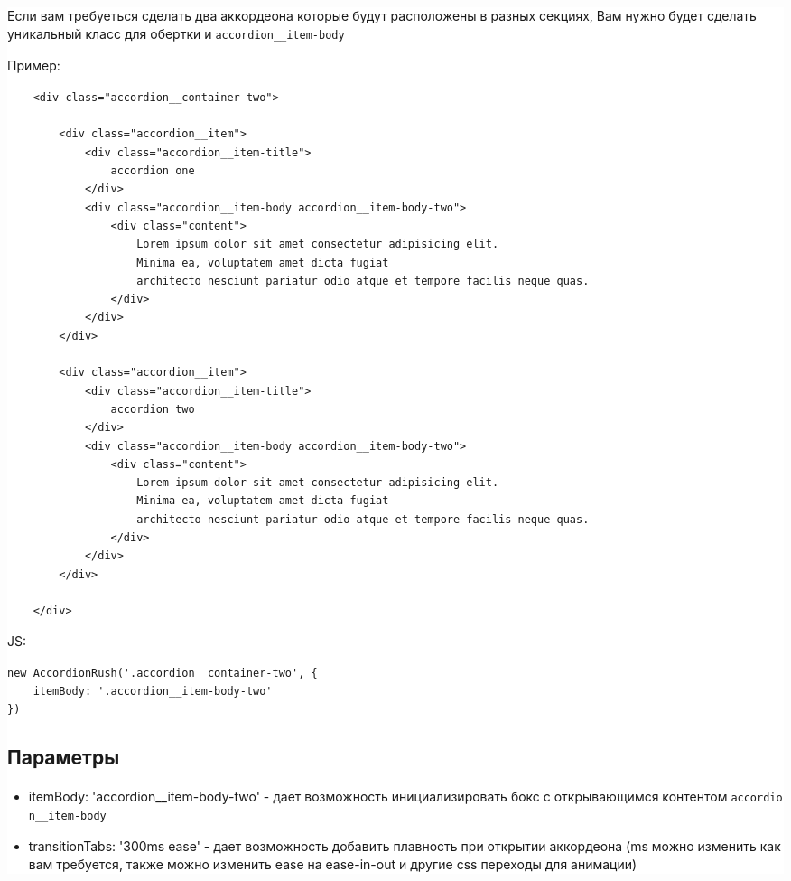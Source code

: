 Если вам требуеться сделать два аккордеона которые будут расположены в разных секциях, 
Вам нужно будет сделать уникальный класс для обертки и `accordion__item-body`

Пример:
```
    <div class="accordion__container-two">

        <div class="accordion__item">
            <div class="accordion__item-title">
                accordion one
            </div>
            <div class="accordion__item-body accordion__item-body-two">
                <div class="content">
                    Lorem ipsum dolor sit amet consectetur adipisicing elit. 
                    Minima ea, voluptatem amet dicta fugiat
                    architecto nesciunt pariatur odio atque et tempore facilis neque quas.
                </div>
            </div>
        </div>

        <div class="accordion__item">
            <div class="accordion__item-title">
                accordion two
            </div>
            <div class="accordion__item-body accordion__item-body-two">
                <div class="content">
                    Lorem ipsum dolor sit amet consectetur adipisicing elit. 
                    Minima ea, voluptatem amet dicta fugiat
                    architecto nesciunt pariatur odio atque et tempore facilis neque quas.
                </div>
            </div>
        </div>

    </div>
```

JS:
```
new AccordionRush('.accordion__container-two', {
    itemBody: '.accordion__item-body-two'
})
```



## Параметры

* itemBody: 'accordion__item-body-two' - дает возможность инициализировать бокс с открывающимся контентом `accordion__item-body`

* transitionTabs: '300ms ease' - дает возможность добавить плавность при открытии аккордеона
(ms можно изменить как вам требуется, также можно изменить ease на ease-in-out и 
другие css переходы для анимации)
